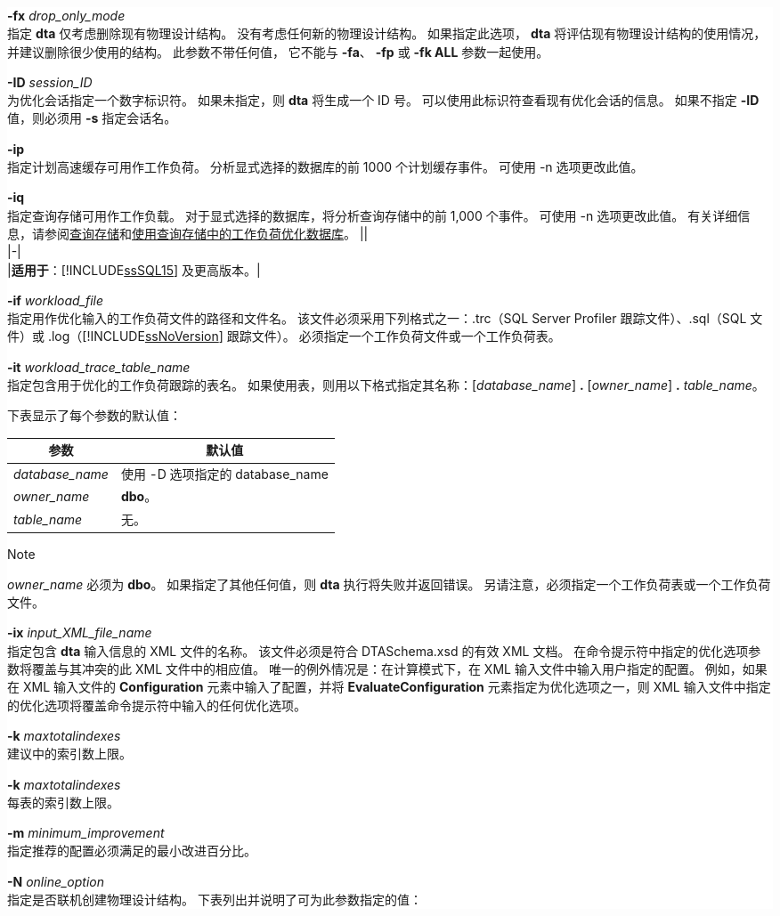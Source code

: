  **-fx** _drop_only_mode_  
 指定 **dta** 仅考虑删除现有物理设计结构。 没有考虑任何新的物理设计结构。 如果指定此选项， **dta** 将评估现有物理设计结构的使用情况，并建议删除很少使用的结构。 此参数不带任何值， 它不能与 **-fa**、 **-fp** 或 **-fk ALL** 参数一起使用。  
  
 **-ID** _session_ID_  
 为优化会话指定一个数字标识符。 如果未指定，则 **dta** 将生成一个 ID 号。 可以使用此标识符查看现有优化会话的信息。 如果不指定 **-ID** 值，则必须用 **-s** 指定会话名。  
  
 **-ip**  
 指定计划高速缓存可用作工作负荷。 分析显式选择的数据库的前 1000 个计划缓存事件。 可使用 -n  选项更改此值。  

**-iq**  
 指定查询存储可用作工作负载。 对于显式选择的数据库，将分析查询存储中的前 1,000 个事件。 可使用 -n  选项更改此值。  有关详细信息，请参阅[查询存储](../../relational-databases/performance/how-query-store-collects-data.md)和[使用查询存储中的工作负荷优化数据库](../../relational-databases/performance/tuning-database-using-workload-from-query-store.md)。
 ||  
|-|  
|**适用于**：[!INCLUDE[ssSQL15](../../includes/sssql16-md.md)] 及更高版本。|  
     
 **-if** _workload_file_  
 指定用作优化输入的工作负荷文件的路径和文件名。 该文件必须采用下列格式之一：.trc（SQL Server Profiler 跟踪文件）、.sql（SQL 文件）或 .log（[!INCLUDE[ssNoVersion](../../includes/ssnoversion-md.md)] 跟踪文件）。 必须指定一个工作负荷文件或一个工作负荷表。  
  
 **-it** _workload_trace_table_name_  
 指定包含用于优化的工作负荷跟踪的表名。 如果使用表，则用以下格式指定其名称：[*database_name*] **.** [*owner_name*] **.** _table_name_。  
  
 下表显示了每个参数的默认值：  
  
|参数|默认值|  
|---------------|-------------------|  
|*database_name*|使用 -D  选项指定的 database_name |  
|*owner_name*|**dbo**。|  
|*table_name*|无。|  
  
> [!NOTE]  
>  *owner_name* 必须为 **dbo**。 如果指定了其他任何值，则 **dta** 执行将失败并返回错误。 另请注意，必须指定一个工作负荷表或一个工作负荷文件。  
  
 **-ix** _input_XML_file_name_  
 指定包含 **dta** 输入信息的 XML 文件的名称。 该文件必须是符合 DTASchema.xsd 的有效 XML 文档。 在命令提示符中指定的优化选项参数将覆盖与其冲突的此 XML 文件中的相应值。 唯一的例外情况是：在计算模式下，在 XML 输入文件中输入用户指定的配置。 例如，如果在 XML 输入文件的 **Configuration** 元素中输入了配置，并将 **EvaluateConfiguration** 元素指定为优化选项之一，则 XML 输入文件中指定的优化选项将覆盖命令提示符中输入的任何优化选项。  

 **-k** _maxtotalindexes_  
 建议中的索引数上限。  

 **-k** _maxtotalindexes_  
 每表的索引数上限。

 **-m** _minimum_improvement_  
 指定推荐的配置必须满足的最小改进百分比。  
  
 **-N** _online_option_  
 指定是否联机创建物理设计结构。 下表列出并说明了可为此参数指定的值：  
  